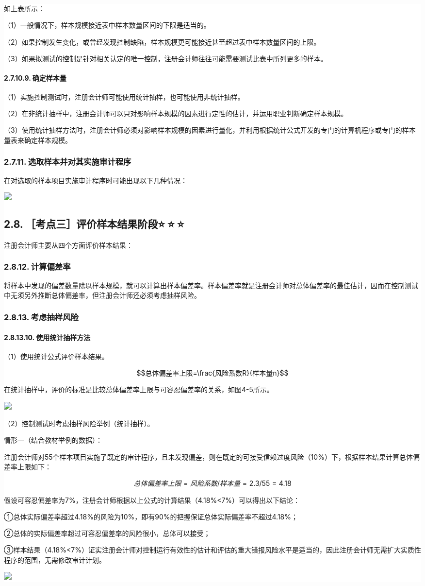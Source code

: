 如上表所示：

（1）一般情况下，样本规模接近表中样本数量区间的下限是适当的。

（2）如果控制发生变化，或曾经发现控制缺陷，样本规模更可能接近甚至超过表中样本数量区间的上限。

（3）如果拟测试的控制是针对相关认定的唯一控制，注册会计师往往可能需要测试比表中所列更多的样本。

#### 2.7.10.9. 确定样本量

（1）实施控制测试时，注册会计师可能使用统计抽样，也可能使用非统计抽样。

（2）在非统计抽样中，注册会计师可以只对影响样本规模的因素进行定性的估计，并运用职业判断确定样本规模。

（3）使用统计抽样方法时，注册会计师必须对影响样本规模的因素进行量化，并利用根据统计公式开发的专门的计算机程序或专门的样本量表来确定样本规模。

### 2.7.11. 选取样本并对其实施审计程序

在对选取的样本项目实施审计程序时可能出现以下几种情况：

![](media/c4af92c3cfcc9a2518aaec4e6fd0eb6d.png)

## 2.8. ［考点三］评价样本结果阶段:star: :star: :star: 

注册会计师主要从四个方面评价样本结果：

### 2.8.12. 计算偏差率

将样本中发现的偏差数量除以样本规模，就可以计算出样本偏差率。样本偏差率就是注册会计师对总体偏差率的最佳估计，因而在控制测试中无须另外推断总体偏差率，但注册会计师还必须考虑抽样风险。

### 2.8.13. 考虑抽样风险

#### 2.8.13.10. 使用统计抽样方法

（1）使用统计公式评价样本结果。

$$总体偏差率上限=\frac{风险系数R}{样本量n}$$

在统计抽样中，评价的标准是比较总体偏差率上限与可容忍偏差率的关系，如图4-5所示。

![](media/ad185078172e955aa28af86dbcc8efd6.png)

（2）控制测试时考虑抽样风险举例（统计抽样）。

情形一（结合教材举例的数据）：

注册会计师对55个样本项目实施了既定的审计程序，且未发现偏差，则在既定的可接受信赖过度风险（10%）下，根据样本结果计算总体偏差率上限如下：

$$总体偏差率上限=风险系数/样本量=2.3/55=4.18%$$

假设可容忍偏差率为7%，注册会计师根据以上公式的计算结果（4.18%\<7%）可以得出以下结论：

①总体实际偏差率超过4.18%的风险为10%，即有90%的把握保证总体实际偏差率不超过4.18%；

②总体的实际偏差率超过可容忍偏差率的风险很小，总体可以接受；

③样本结果（4.18%\<7%）证实注册会计师对控制运行有效性的估计和评估的重大错报风险水平是适当的，因此注册会计师无需扩大实质性程序的范围，无需修改审计计划。

![](media/1adc6c78a3c68a20cd8f4805c28fdca4.png)
